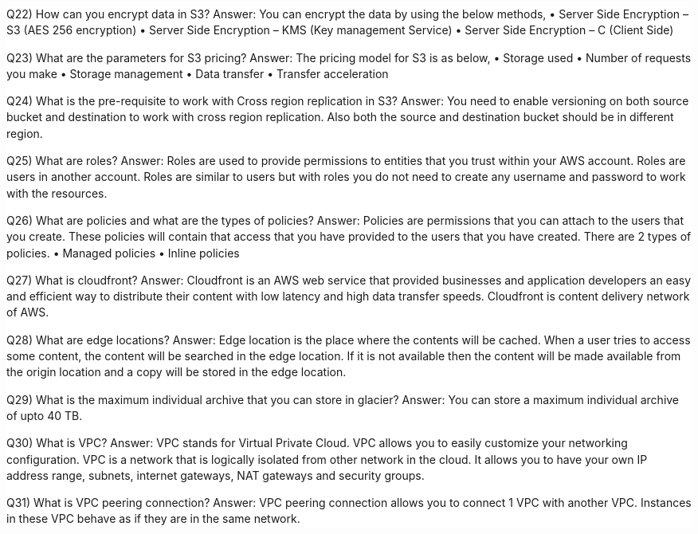Q22) How can you encrypt data in S3?
Answer: You can encrypt the data by using the below methods,
• Server Side Encryption – S3 (AES 256 encryption)
• Server Side Encryption – KMS (Key management Service)
• Server Side Encryption – C (Client Side)

Q23) What are the parameters for S3 pricing?
Answer: The pricing model for S3 is as below,
• Storage used
• Number of requests you make
• Storage management
• Data transfer
• Transfer acceleration

Q24) What is the pre-requisite to work with Cross region replication in S3?
Answer: You need to enable versioning on both source bucket and destination to work with cross
region replication. Also both the source and destination bucket should be in different region.

Q25) What are roles?
Answer: Roles are used to provide permissions to entities that you trust within your AWS account.
Roles are users in another account. Roles are similar to users but with roles you do not need to create
any username and password to work with the resources.

Q26) What are policies and what are the types of policies?
Answer: Policies are permissions that you can attach to the users that you create. These policies will
contain that access that you have provided to the users that you have created. There are 2 types of
policies.
• Managed policies
• Inline policies

Q27) What is cloudfront?
Answer: Cloudfront is an AWS web service that provided businesses and application developers an
easy and efficient way to distribute their content with low latency and high data transfer speeds.
Cloudfront is content delivery network of AWS.

Q28) What are edge locations?
Answer: Edge location is the place where the contents will be cached. When a user tries to access
some content, the content will be searched in the edge location. If it is not available then the content
will be made available from the origin location and a copy will be stored in the edge location.

Q29) What is the maximum individual archive that you can store in glacier?
Answer: You can store a maximum individual archive of upto 40 TB.

Q30) What is VPC?
Answer: VPC stands for Virtual Private Cloud. VPC allows you to easily customize your networking
configuration. VPC is a network that is logically isolated from other network in the cloud. It allows
you to have your own IP address range, subnets, internet gateways, NAT gateways and security
groups.

Q31) What is VPC peering connection?
Answer: VPC peering connection allows you to connect 1 VPC with another VPC. Instances in these
VPC behave as if they are in the same network.
